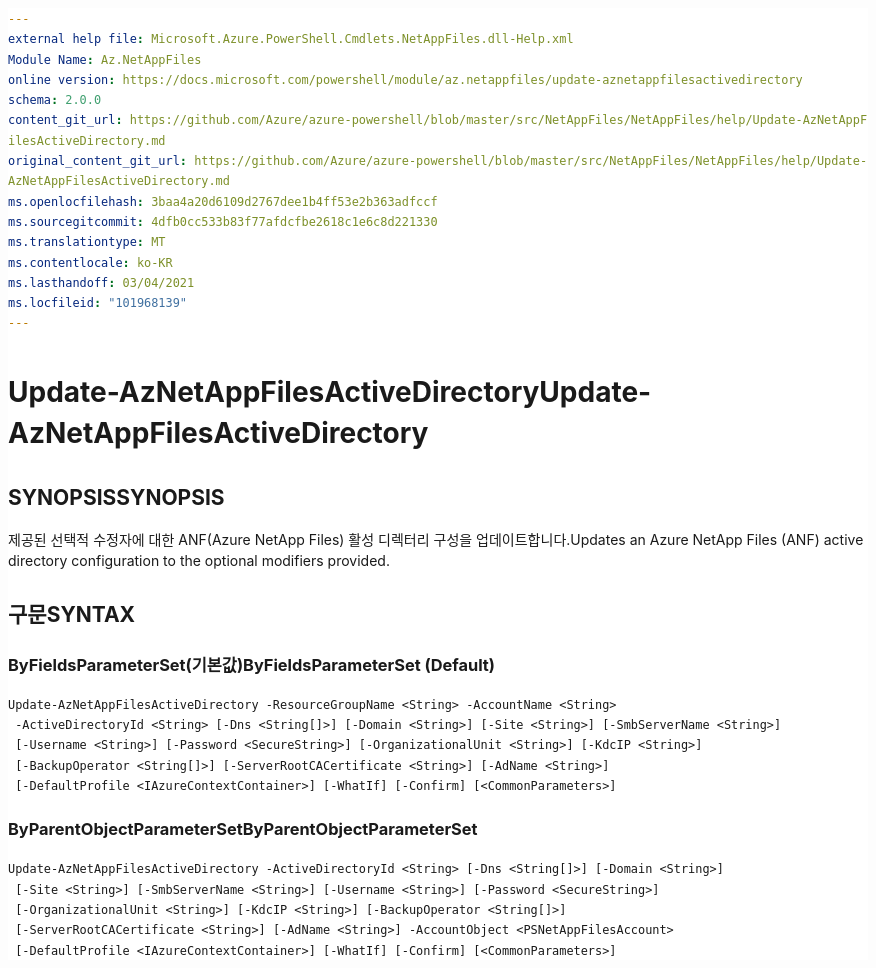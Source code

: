 ```yaml
---
external help file: Microsoft.Azure.PowerShell.Cmdlets.NetAppFiles.dll-Help.xml
Module Name: Az.NetAppFiles
online version: https://docs.microsoft.com/powershell/module/az.netappfiles/update-aznetappfilesactivedirectory
schema: 2.0.0
content_git_url: https://github.com/Azure/azure-powershell/blob/master/src/NetAppFiles/NetAppFiles/help/Update-AzNetAppFilesActiveDirectory.md
original_content_git_url: https://github.com/Azure/azure-powershell/blob/master/src/NetAppFiles/NetAppFiles/help/Update-AzNetAppFilesActiveDirectory.md
ms.openlocfilehash: 3baa4a20d6109d2767dee1b4ff53e2b363adfccf
ms.sourcegitcommit: 4dfb0cc533b83f77afdcfbe2618c1e6c8d221330
ms.translationtype: MT
ms.contentlocale: ko-KR
ms.lasthandoff: 03/04/2021
ms.locfileid: "101968139"
---
```

# <span data-ttu-id="0cae7-101">Update-AzNetAppFilesActiveDirectory</span><span class="sxs-lookup"><span data-stu-id="0cae7-101">Update-AzNetAppFilesActiveDirectory</span></span>

## <span data-ttu-id="0cae7-102">SYNOPSIS</span><span class="sxs-lookup"><span data-stu-id="0cae7-102">SYNOPSIS</span></span>
<span data-ttu-id="0cae7-103">제공된 선택적 수정자에 대한 ANF(Azure NetApp Files) 활성 디렉터리 구성을 업데이트합니다.</span><span class="sxs-lookup"><span data-stu-id="0cae7-103">Updates an Azure NetApp Files (ANF) active directory configuration to the optional modifiers provided.</span></span>

## <span data-ttu-id="0cae7-104">구문</span><span class="sxs-lookup"><span data-stu-id="0cae7-104">SYNTAX</span></span>

### <span data-ttu-id="0cae7-105">ByFieldsParameterSet(기본값)</span><span class="sxs-lookup"><span data-stu-id="0cae7-105">ByFieldsParameterSet (Default)</span></span>
```
Update-AzNetAppFilesActiveDirectory -ResourceGroupName <String> -AccountName <String>
 -ActiveDirectoryId <String> [-Dns <String[]>] [-Domain <String>] [-Site <String>] [-SmbServerName <String>]
 [-Username <String>] [-Password <SecureString>] [-OrganizationalUnit <String>] [-KdcIP <String>]
 [-BackupOperator <String[]>] [-ServerRootCACertificate <String>] [-AdName <String>]
 [-DefaultProfile <IAzureContextContainer>] [-WhatIf] [-Confirm] [<CommonParameters>]
```

### <span data-ttu-id="0cae7-106">ByParentObjectParameterSet</span><span class="sxs-lookup"><span data-stu-id="0cae7-106">ByParentObjectParameterSet</span></span>
```
Update-AzNetAppFilesActiveDirectory -ActiveDirectoryId <String> [-Dns <String[]>] [-Domain <String>]
 [-Site <String>] [-SmbServerName <String>] [-Username <String>] [-Password <SecureString>]
 [-OrganizationalUnit <String>] [-KdcIP <String>] [-BackupOperator <String[]>]
 [-ServerRootCACertificate <String>] [-AdName <String>] -AccountObject <PSNetAppFilesAccount>
 [-DefaultProfile <IAzureContextContainer>] [-WhatIf] [-Confirm] [<CommonParameters>]
```
